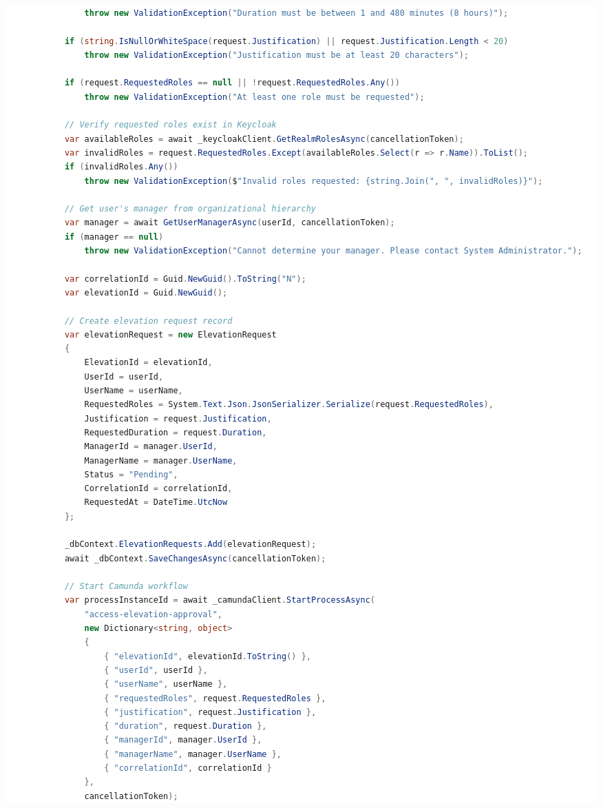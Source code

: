 ```csharp
                throw new ValidationException("Duration must be between 1 and 480 minutes (8 hours)");

            if (string.IsNullOrWhiteSpace(request.Justification) || request.Justification.Length < 20)
                throw new ValidationException("Justification must be at least 20 characters");

            if (request.RequestedRoles == null || !request.RequestedRoles.Any())
                throw new ValidationException("At least one role must be requested");

            // Verify requested roles exist in Keycloak
            var availableRoles = await _keycloakClient.GetRealmRolesAsync(cancellationToken);
            var invalidRoles = request.RequestedRoles.Except(availableRoles.Select(r => r.Name)).ToList();
            if (invalidRoles.Any())
                throw new ValidationException($"Invalid roles requested: {string.Join(", ", invalidRoles)}");

            // Get user's manager from organizational hierarchy
            var manager = await GetUserManagerAsync(userId, cancellationToken);
            if (manager == null)
                throw new ValidationException("Cannot determine your manager. Please contact System Administrator.");

            var correlationId = Guid.NewGuid().ToString("N");
            var elevationId = Guid.NewGuid();

            // Create elevation request record
            var elevationRequest = new ElevationRequest
            {
                ElevationId = elevationId,
                UserId = userId,
                UserName = userName,
                RequestedRoles = System.Text.Json.JsonSerializer.Serialize(request.RequestedRoles),
                Justification = request.Justification,
                RequestedDuration = request.Duration,
                ManagerId = manager.UserId,
                ManagerName = manager.UserName,
                Status = "Pending",
                CorrelationId = correlationId,
                RequestedAt = DateTime.UtcNow
            };

            _dbContext.ElevationRequests.Add(elevationRequest);
            await _dbContext.SaveChangesAsync(cancellationToken);

            // Start Camunda workflow
            var processInstanceId = await _camundaClient.StartProcessAsync(
                "access-elevation-approval",
                new Dictionary<string, object>
                {
                    { "elevationId", elevationId.ToString() },
                    { "userId", userId },
                    { "userName", userName },
                    { "requestedRoles", request.RequestedRoles },
                    { "justification", request.Justification },
                    { "duration", request.Duration },
                    { "managerId", manager.UserId },
                    { "managerName", manager.UserName },
                    { "correlationId", correlationId }
                },
                cancellationToken);

```